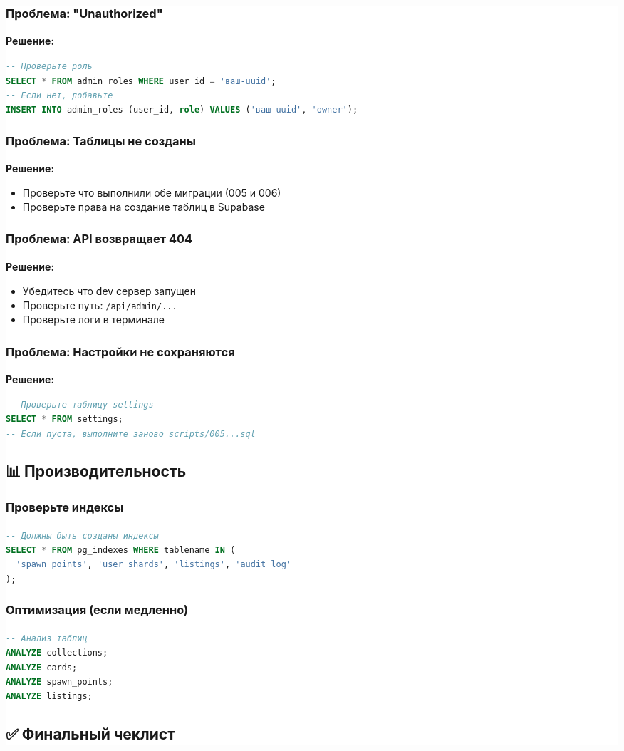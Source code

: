### Проблема: "Unauthorized"
**Решение:**
```sql
-- Проверьте роль
SELECT * FROM admin_roles WHERE user_id = 'ваш-uuid';
-- Если нет, добавьте
INSERT INTO admin_roles (user_id, role) VALUES ('ваш-uuid', 'owner');
```

### Проблема: Таблицы не созданы
**Решение:**
- Проверьте что выполнили обе миграции (005 и 006)
- Проверьте права на создание таблиц в Supabase

### Проблема: API возвращает 404
**Решение:**
- Убедитесь что dev сервер запущен
- Проверьте путь: `/api/admin/...`
- Проверьте логи в терминале

### Проблема: Настройки не сохраняются
**Решение:**
```sql
-- Проверьте таблицу settings
SELECT * FROM settings;
-- Если пуста, выполните заново scripts/005...sql
```

## 📊 Производительность

### Проверьте индексы

```sql
-- Должны быть созданы индексы
SELECT * FROM pg_indexes WHERE tablename IN (
  'spawn_points', 'user_shards', 'listings', 'audit_log'
);
```

### Оптимизация (если медленно)

```sql
-- Анализ таблиц
ANALYZE collections;
ANALYZE cards;
ANALYZE spawn_points;
ANALYZE listings;
```

## ✅ Финальный чеклист

